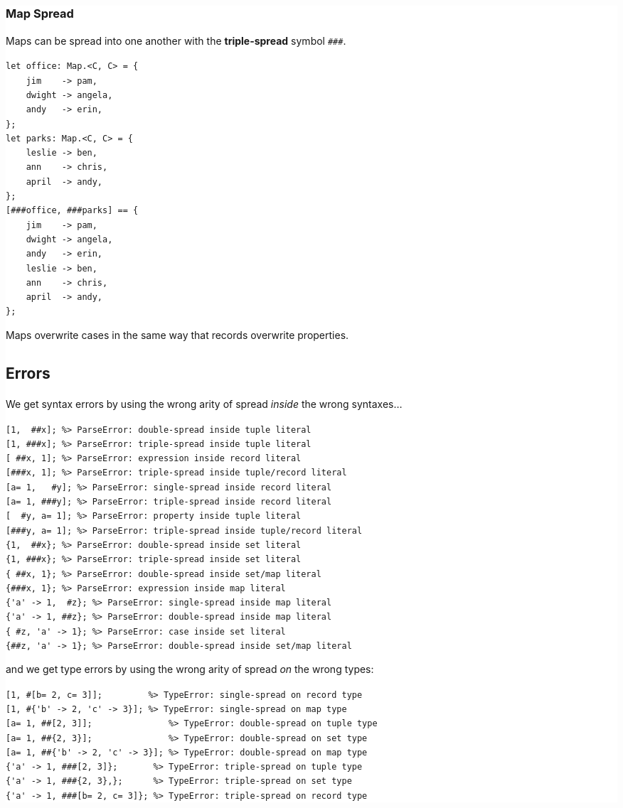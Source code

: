 ### Map Spread
Maps can be spread into one another with the **triple-spread** symbol `###`.
```cp
let office: Map.<C, C> = {
	jim    -> pam,
	dwight -> angela,
	andy   -> erin,
};
let parks: Map.<C, C> = {
	leslie -> ben,
	ann    -> chris,
	april  -> andy,
};
[###office, ###parks] == {
	jim    -> pam,
	dwight -> angela,
	andy   -> erin,
	leslie -> ben,
	ann    -> chris,
	april  -> andy,
};
```
Maps overwrite cases in the same way that records overwrite properties.

## Errors
We get syntax errors by using the wrong arity of spread *inside* the wrong syntaxes…
```cp
[1,  ##x]; %> ParseError: double-spread inside tuple literal
[1, ###x]; %> ParseError: triple-spread inside tuple literal
[ ##x, 1]; %> ParseError: expression inside record literal
[###x, 1]; %> ParseError: triple-spread inside tuple/record literal
[a= 1,   #y]; %> ParseError: single-spread inside record literal
[a= 1, ###y]; %> ParseError: triple-spread inside record literal
[  #y, a= 1]; %> ParseError: property inside tuple literal
[###y, a= 1]; %> ParseError: triple-spread inside tuple/record literal
{1,  ##x}; %> ParseError: double-spread inside set literal
{1, ###x}; %> ParseError: triple-spread inside set literal
{ ##x, 1}; %> ParseError: double-spread inside set/map literal
{###x, 1}; %> ParseError: expression inside map literal
{'a' -> 1,  #z}; %> ParseError: single-spread inside map literal
{'a' -> 1, ##z}; %> ParseError: double-spread inside map literal
{ #z, 'a' -> 1}; %> ParseError: case inside set literal
{##z, 'a' -> 1}; %> ParseError: double-spread inside set/map literal
```
and we get type errors by using the wrong arity of spread *on* the wrong types:
```cp
[1, #[b= 2, c= 3]];         %> TypeError: single-spread on record type
[1, #{'b' -> 2, 'c' -> 3}]; %> TypeError: single-spread on map type
[a= 1, ##[2, 3]];               %> TypeError: double-spread on tuple type
[a= 1, ##{2, 3}];               %> TypeError: double-spread on set type
[a= 1, ##{'b' -> 2, 'c' -> 3}]; %> TypeError: double-spread on map type
{'a' -> 1, ###[2, 3]};       %> TypeError: triple-spread on tuple type
{'a' -> 1, ###{2, 3},};      %> TypeError: triple-spread on set type
{'a' -> 1, ###[b= 2, c= 3]}; %> TypeError: triple-spread on record type
```
